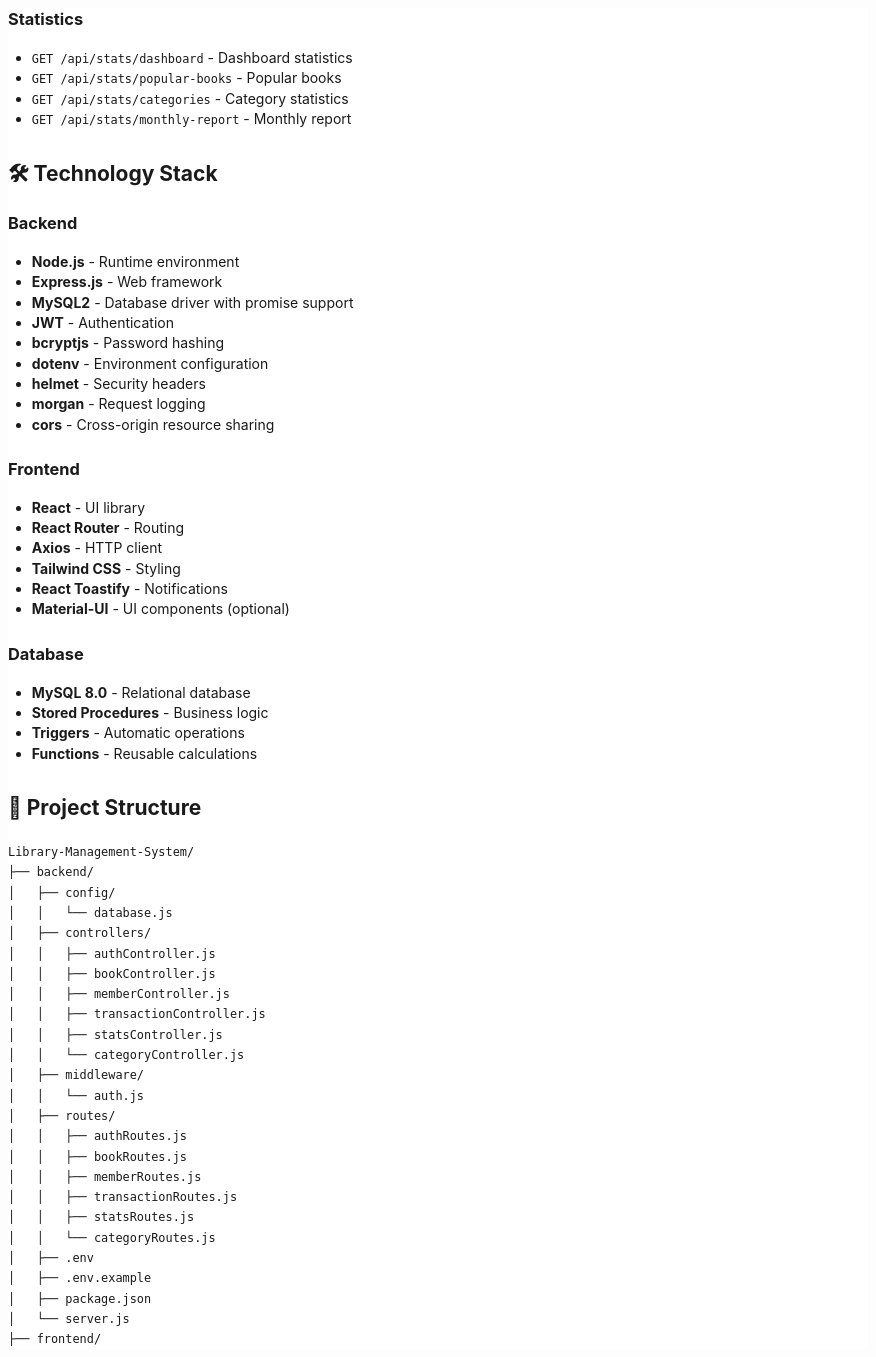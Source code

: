 ### Statistics
- `GET /api/stats/dashboard` - Dashboard statistics
- `GET /api/stats/popular-books` - Popular books
- `GET /api/stats/categories` - Category statistics
- `GET /api/stats/monthly-report` - Monthly report

## 🛠️ Technology Stack

### Backend
- **Node.js** - Runtime environment
- **Express.js** - Web framework
- **MySQL2** - Database driver with promise support
- **JWT** - Authentication
- **bcryptjs** - Password hashing
- **dotenv** - Environment configuration
- **helmet** - Security headers
- **morgan** - Request logging
- **cors** - Cross-origin resource sharing

### Frontend
- **React** - UI library
- **React Router** - Routing
- **Axios** - HTTP client
- **Tailwind CSS** - Styling
- **React Toastify** - Notifications
- **Material-UI** - UI components (optional)

### Database
- **MySQL 8.0** - Relational database
- **Stored Procedures** - Business logic
- **Triggers** - Automatic operations
- **Functions** - Reusable calculations

## 📁 Project Structure

```
Library-Management-System/
├── backend/
│   ├── config/
│   │   └── database.js
│   ├── controllers/
│   │   ├── authController.js
│   │   ├── bookController.js
│   │   ├── memberController.js
│   │   ├── transactionController.js
│   │   ├── statsController.js
│   │   └── categoryController.js
│   ├── middleware/
│   │   └── auth.js
│   ├── routes/
│   │   ├── authRoutes.js
│   │   ├── bookRoutes.js
│   │   ├── memberRoutes.js
│   │   ├── transactionRoutes.js
│   │   ├── statsRoutes.js
│   │   └── categoryRoutes.js
│   ├── .env
│   ├── .env.example
│   ├── package.json
│   └── server.js
├── frontend/
```